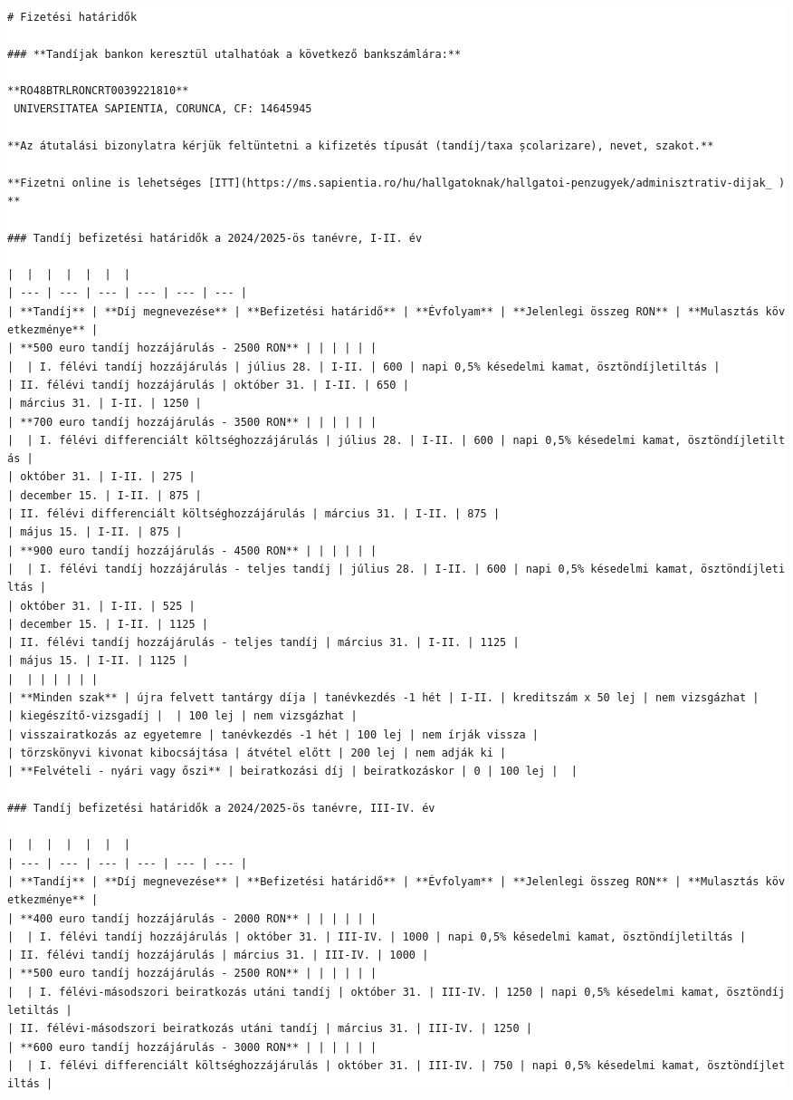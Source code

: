 ```
# Fizetési határidők

### **Tandíjak bankon keresztül utalhatóak a következő bankszámlára:**

**RO48BTRLRONCRT0039221810**  
 UNIVERSITATEA SAPIENTIA, CORUNCA, CF: 14645945

**Az átutalási bizonylatra kérjük feltüntetni a kifizetés típusát (tandíj/taxa școlarizare), nevet, szakot.**

**Fizetni online is lehetséges [ITT](https://ms.sapientia.ro/hu/hallgatoknak/hallgatoi-penzugyek/adminisztrativ-dijak_ )**

### Tandíj befizetési határidők a 2024/2025-ös tanévre, I-II. év

|  |  |  |  |  |  |
| --- | --- | --- | --- | --- | --- |
| **Tandíj** | **Díj megnevezése** | **Befizetési határidő** | **Évfolyam** | **Jelenlegi összeg RON** | **Mulasztás következménye** |
| **500 euro tandíj hozzájárulás - 2500 RON** | | | | | |
|  | I. félévi tandíj hozzájárulás | július 28. | I-II. | 600 | napi 0,5% késedelmi kamat, ösztöndíjletiltás |
| II. félévi tandíj hozzájárulás | október 31. | I-II. | 650 |
| március 31. | I-II. | 1250 |
| **700 euro tandíj hozzájárulás - 3500 RON** | | | | | |
|  | I. félévi differenciált költséghozzájárulás | július 28. | I-II. | 600 | napi 0,5% késedelmi kamat, ösztöndíjletiltás |
| október 31. | I-II. | 275 |
| december 15. | I-II. | 875 |
| II. félévi differenciált költséghozzájárulás | március 31. | I-II. | 875 |
| május 15. | I-II. | 875 |
| **900 euro tandíj hozzájárulás - 4500 RON** | | | | | |
|  | I. félévi tandíj hozzájárulás - teljes tandíj | július 28. | I-II. | 600 | napi 0,5% késedelmi kamat, ösztöndíjletiltás |
| október 31. | I-II. | 525 |
| december 15. | I-II. | 1125 |
| II. félévi tandíj hozzájárulás - teljes tandíj | március 31. | I-II. | 1125 |
| május 15. | I-II. | 1125 |
|  | | | | | |
| **Minden szak** | újra felvett tantárgy díja | tanévkezdés -1 hét | I-II. | kreditszám x 50 lej | nem vizsgázhat |
| kiegészítő-vizsgadíj |  | 100 lej | nem vizsgázhat |
| visszairatkozás az egyetemre | tanévkezdés -1 hét | 100 lej | nem írják vissza |
| törzskönyvi kivonat kibocsájtása | átvétel előtt | 200 lej | nem adják ki |
| **Felvételi - nyári vagy őszi** | beiratkozási díj | beiratkozáskor | 0 | 100 lej |  |

### Tandíj befizetési határidők a 2024/2025-ös tanévre, III-IV. év

|  |  |  |  |  |  |
| --- | --- | --- | --- | --- | --- |
| **Tandíj** | **Díj megnevezése** | **Befizetési határidő** | **Évfolyam** | **Jelenlegi összeg RON** | **Mulasztás következménye** |
| **400 euro tandíj hozzájárulás - 2000 RON** | | | | | |
|  | I. félévi tandíj hozzájárulás | október 31. | III-IV. | 1000 | napi 0,5% késedelmi kamat, ösztöndíjletiltás |
| II. félévi tandíj hozzájárulás | március 31. | III-IV. | 1000 |
| **500 euro tandíj hozzájárulás - 2500 RON** | | | | | |
|  | I. félévi-másodszori beiratkozás utáni tandíj | október 31. | III-IV. | 1250 | napi 0,5% késedelmi kamat, ösztöndíjletiltás |
| II. félévi-másodszori beiratkozás utáni tandíj | március 31. | III-IV. | 1250 |
| **600 euro tandíj hozzájárulás - 3000 RON** | | | | | |
|  | I. félévi differenciált költséghozzájárulás | október 31. | III-IV. | 750 | napi 0,5% késedelmi kamat, ösztöndíjletiltás |
```